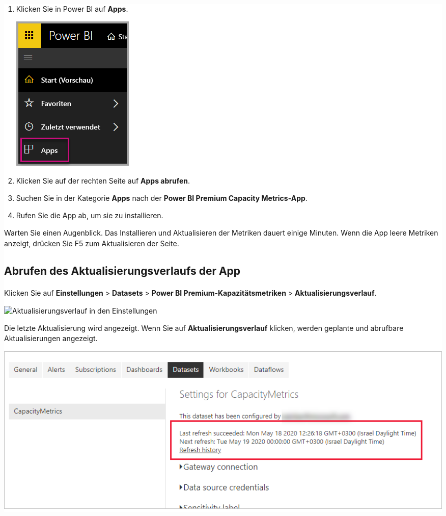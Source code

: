 1. Klicken Sie in Power BI auf **Apps**.

    ![Wechsel zu „Apps“](media/service-admin-premium-monitor-capacity/apps.png)

2. Klicken Sie auf der rechten Seite auf **Apps abrufen**.
3. Suchen Sie in der Kategorie **Apps** nach der **Power BI Premium Capacity Metrics-App**.
4. Rufen Sie die App ab, um sie zu installieren.

Warten Sie einen Augenblick. Das Installieren und Aktualisieren der Metriken dauert einige Minuten. Wenn die App leere Metriken anzeigt, drücken Sie F5 zum Aktualisieren der Seite.

## <a name="get-app-refresh-history"></a>Abrufen des Aktualisierungsverlaufs der App

Klicken Sie auf **Einstellungen** > **Datasets** > **Power BI Premium-Kapazitätsmetriken** > **Aktualisierungsverlauf**. 

![Aktualisierungsverlauf in den Einstellungen](media/service-admin-premium-monitor-capacity/settings-refresh-history.png)

Die letzte Aktualisierung wird angezeigt. Wenn Sie auf **Aktualisierungsverlauf** klicken, werden geplante und abrufbare Aktualisierungen angezeigt.

![Letzte Aktualisierung](media/service-admin-premium-monitor-capacity/settings-last-refresh.png)
